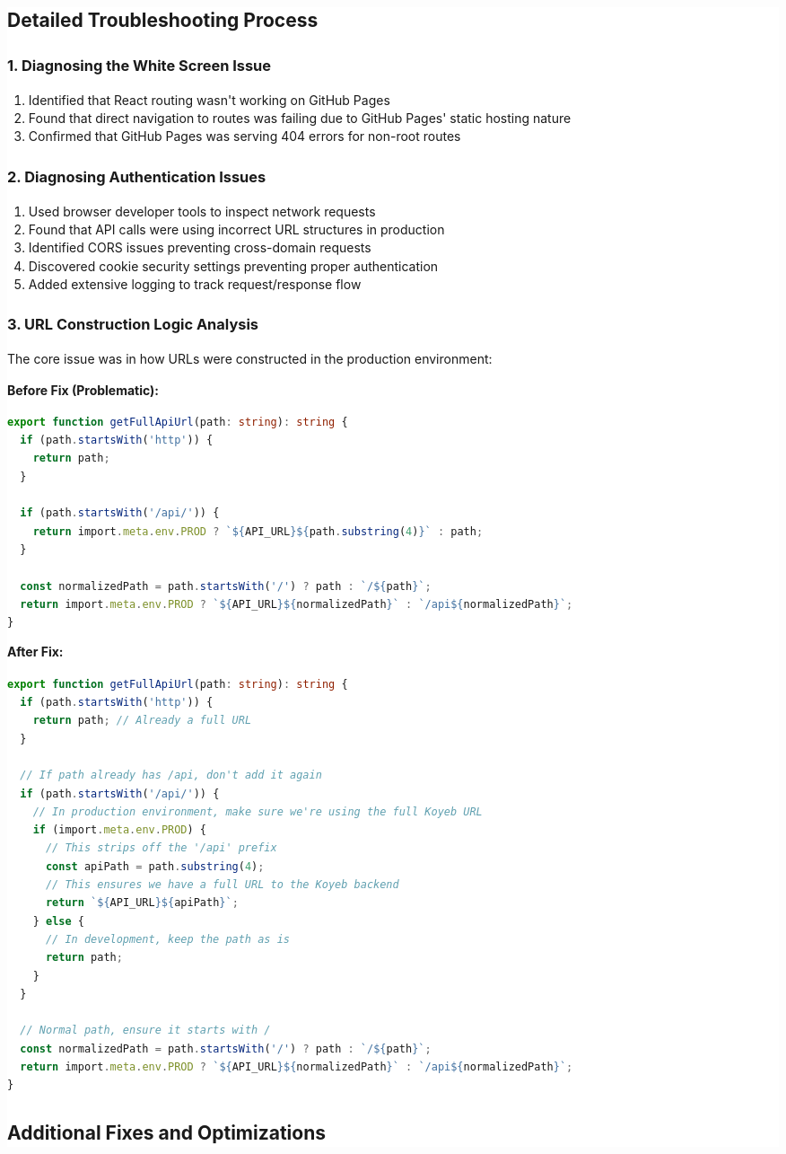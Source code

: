 ## Detailed Troubleshooting Process

### 1. Diagnosing the White Screen Issue

1. Identified that React routing wasn't working on GitHub Pages
2. Found that direct navigation to routes was failing due to GitHub Pages' static hosting nature
3. Confirmed that GitHub Pages was serving 404 errors for non-root routes

### 2. Diagnosing Authentication Issues

1. Used browser developer tools to inspect network requests
2. Found that API calls were using incorrect URL structures in production
3. Identified CORS issues preventing cross-domain requests
4. Discovered cookie security settings preventing proper authentication
5. Added extensive logging to track request/response flow

### 3. URL Construction Logic Analysis

The core issue was in how URLs were constructed in the production environment:

**Before Fix (Problematic):**
```typescript
export function getFullApiUrl(path: string): string {
  if (path.startsWith('http')) {
    return path;
  }
  
  if (path.startsWith('/api/')) {
    return import.meta.env.PROD ? `${API_URL}${path.substring(4)}` : path;
  }
  
  const normalizedPath = path.startsWith('/') ? path : `/${path}`;
  return import.meta.env.PROD ? `${API_URL}${normalizedPath}` : `/api${normalizedPath}`;
}
```

**After Fix:**
```typescript
export function getFullApiUrl(path: string): string {
  if (path.startsWith('http')) {
    return path; // Already a full URL
  }
  
  // If path already has /api, don't add it again
  if (path.startsWith('/api/')) {
    // In production environment, make sure we're using the full Koyeb URL
    if (import.meta.env.PROD) {
      // This strips off the '/api' prefix
      const apiPath = path.substring(4);
      // This ensures we have a full URL to the Koyeb backend
      return `${API_URL}${apiPath}`;
    } else {
      // In development, keep the path as is
      return path;
    }
  }
  
  // Normal path, ensure it starts with /
  const normalizedPath = path.startsWith('/') ? path : `/${path}`;
  return import.meta.env.PROD ? `${API_URL}${normalizedPath}` : `/api${normalizedPath}`;
}
```
## Additional Fixes and Optimizations
